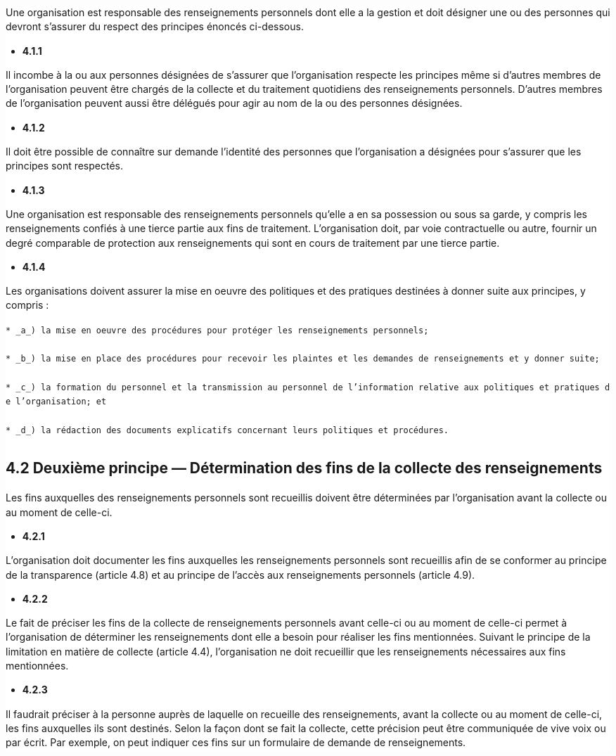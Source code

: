 Une organisation est responsable des renseignements personnels dont elle a la gestion et doit désigner une ou des personnes qui devront s’assurer du respect des principes énoncés ci-dessous.

  * **4.1.1**

Il incombe à la ou aux personnes désignées de s’assurer que l’organisation respecte les principes même si d’autres membres de l’organisation peuvent être chargés de la collecte et du traitement quotidiens des renseignements personnels. D’autres membres de l’organisation peuvent aussi être délégués pour agir au nom de la ou des personnes désignées.

  * **4.1.2**

Il doit être possible de connaître sur demande l’identité des personnes que l’organisation a désignées pour s’assurer que les principes sont respectés.

  * **4.1.3**

Une organisation est responsable des renseignements personnels qu’elle a en sa possession ou sous sa garde, y compris les renseignements confiés à une tierce partie aux fins de traitement. L’organisation doit, par voie contractuelle ou autre, fournir un degré comparable de protection aux renseignements qui sont en cours de traitement par une tierce partie.

  * **4.1.4**

Les organisations doivent assurer la mise en oeuvre des politiques et des pratiques destinées à donner suite aux principes, y compris :

    * _a_) la mise en oeuvre des procédures pour protéger les renseignements personnels;

    * _b_) la mise en place des procédures pour recevoir les plaintes et les demandes de renseignements et y donner suite;

    * _c_) la formation du personnel et la transmission au personnel de l’information relative aux politiques et pratiques de l’organisation; et

    * _d_) la rédaction des documents explicatifs concernant leurs politiques et procédures.

## **4.2 Deuxième principe — Détermination des fins de la collecte des renseignements**

Les fins auxquelles des renseignements personnels sont recueillis doivent être déterminées par l’organisation avant la collecte ou au moment de celle-ci.

  * **4.2.1**

L’organisation doit documenter les fins auxquelles les renseignements personnels sont recueillis afin de se conformer au principe de la transparence (article 4.8) et au principe de l’accès aux renseignements personnels (article 4.9).

  * **4.2.2**

Le fait de préciser les fins de la collecte de renseignements personnels avant celle-ci ou au moment de celle-ci permet à l’organisation de déterminer les renseignements dont elle a besoin pour réaliser les fins mentionnées. Suivant le principe de la limitation en matière de collecte (article 4.4), l’organisation ne doit recueillir que les renseignements nécessaires aux fins mentionnées.

  * **4.2.3**

Il faudrait préciser à la personne auprès de laquelle on recueille des renseignements, avant la collecte ou au moment de celle-ci, les fins auxquelles ils sont destinés. Selon la façon dont se fait la collecte, cette précision peut être communiquée de vive voix ou par écrit. Par exemple, on peut indiquer ces fins sur un formulaire de demande de renseignements.
